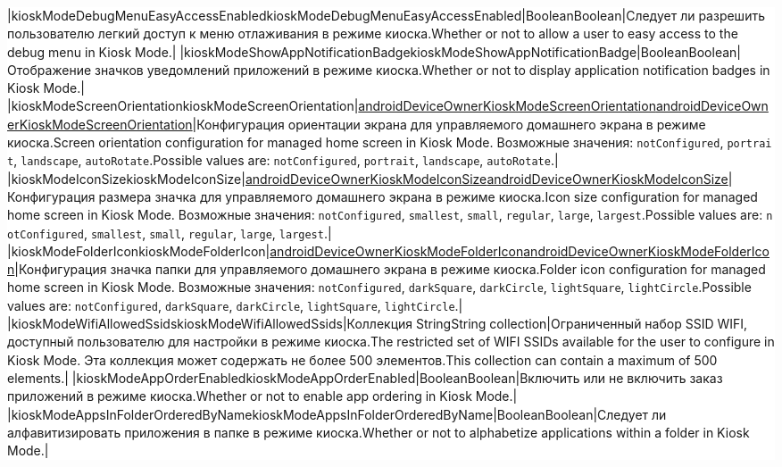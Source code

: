 |<span data-ttu-id="f0647-332">kioskModeDebugMenuEasyAccessEnabled</span><span class="sxs-lookup"><span data-stu-id="f0647-332">kioskModeDebugMenuEasyAccessEnabled</span></span>|<span data-ttu-id="f0647-333">Boolean</span><span class="sxs-lookup"><span data-stu-id="f0647-333">Boolean</span></span>|<span data-ttu-id="f0647-334">Следует ли разрешить пользователю легкий доступ к меню отлаживания в режиме киоска.</span><span class="sxs-lookup"><span data-stu-id="f0647-334">Whether or not to allow a user to easy access to the debug menu in Kiosk Mode.</span></span>|
|<span data-ttu-id="f0647-335">kioskModeShowAppNotificationBadge</span><span class="sxs-lookup"><span data-stu-id="f0647-335">kioskModeShowAppNotificationBadge</span></span>|<span data-ttu-id="f0647-336">Boolean</span><span class="sxs-lookup"><span data-stu-id="f0647-336">Boolean</span></span>|<span data-ttu-id="f0647-337">Отображение значков уведомлений приложений в режиме киоска.</span><span class="sxs-lookup"><span data-stu-id="f0647-337">Whether or not to display application notification badges in Kiosk Mode.</span></span>|
|<span data-ttu-id="f0647-338">kioskModeScreenOrientation</span><span class="sxs-lookup"><span data-stu-id="f0647-338">kioskModeScreenOrientation</span></span>|[<span data-ttu-id="f0647-339">androidDeviceOwnerKioskModeScreenOrientation</span><span class="sxs-lookup"><span data-stu-id="f0647-339">androidDeviceOwnerKioskModeScreenOrientation</span></span>](../resources/intune-deviceconfig-androiddeviceownerkioskmodescreenorientation.md)|<span data-ttu-id="f0647-340">Конфигурация ориентации экрана для управляемого домашнего экрана в режиме киоска.</span><span class="sxs-lookup"><span data-stu-id="f0647-340">Screen orientation configuration for managed home screen in Kiosk Mode.</span></span> <span data-ttu-id="f0647-341">Возможные значения: `notConfigured`, `portrait`, `landscape`, `autoRotate`.</span><span class="sxs-lookup"><span data-stu-id="f0647-341">Possible values are: `notConfigured`, `portrait`, `landscape`, `autoRotate`.</span></span>|
|<span data-ttu-id="f0647-342">kioskModeIconSize</span><span class="sxs-lookup"><span data-stu-id="f0647-342">kioskModeIconSize</span></span>|[<span data-ttu-id="f0647-343">androidDeviceOwnerKioskModeIconSize</span><span class="sxs-lookup"><span data-stu-id="f0647-343">androidDeviceOwnerKioskModeIconSize</span></span>](../resources/intune-deviceconfig-androiddeviceownerkioskmodeiconsize.md)|<span data-ttu-id="f0647-344">Конфигурация размера значка для управляемого домашнего экрана в режиме киоска.</span><span class="sxs-lookup"><span data-stu-id="f0647-344">Icon size configuration for managed home screen in Kiosk Mode.</span></span> <span data-ttu-id="f0647-345">Возможные значения: `notConfigured`, `smallest`, `small`, `regular`, `large`, `largest`.</span><span class="sxs-lookup"><span data-stu-id="f0647-345">Possible values are: `notConfigured`, `smallest`, `small`, `regular`, `large`, `largest`.</span></span>|
|<span data-ttu-id="f0647-346">kioskModeFolderIcon</span><span class="sxs-lookup"><span data-stu-id="f0647-346">kioskModeFolderIcon</span></span>|[<span data-ttu-id="f0647-347">androidDeviceOwnerKioskModeFolderIcon</span><span class="sxs-lookup"><span data-stu-id="f0647-347">androidDeviceOwnerKioskModeFolderIcon</span></span>](../resources/intune-deviceconfig-androiddeviceownerkioskmodefoldericon.md)|<span data-ttu-id="f0647-348">Конфигурация значка папки для управляемого домашнего экрана в режиме киоска.</span><span class="sxs-lookup"><span data-stu-id="f0647-348">Folder icon configuration for managed home screen in Kiosk Mode.</span></span> <span data-ttu-id="f0647-349">Возможные значения: `notConfigured`, `darkSquare`, `darkCircle`, `lightSquare`, `lightCircle`.</span><span class="sxs-lookup"><span data-stu-id="f0647-349">Possible values are: `notConfigured`, `darkSquare`, `darkCircle`, `lightSquare`, `lightCircle`.</span></span>|
|<span data-ttu-id="f0647-350">kioskModeWifiAllowedSsids</span><span class="sxs-lookup"><span data-stu-id="f0647-350">kioskModeWifiAllowedSsids</span></span>|<span data-ttu-id="f0647-351">Коллекция String</span><span class="sxs-lookup"><span data-stu-id="f0647-351">String collection</span></span>|<span data-ttu-id="f0647-352">Ограниченный набор SSID WIFI, доступный пользователю для настройки в режиме киоска.</span><span class="sxs-lookup"><span data-stu-id="f0647-352">The restricted set of WIFI SSIDs available for the user to configure in Kiosk Mode.</span></span> <span data-ttu-id="f0647-353">Эта коллекция может содержать не более 500 элементов.</span><span class="sxs-lookup"><span data-stu-id="f0647-353">This collection can contain a maximum of 500 elements.</span></span>|
|<span data-ttu-id="f0647-354">kioskModeAppOrderEnabled</span><span class="sxs-lookup"><span data-stu-id="f0647-354">kioskModeAppOrderEnabled</span></span>|<span data-ttu-id="f0647-355">Boolean</span><span class="sxs-lookup"><span data-stu-id="f0647-355">Boolean</span></span>|<span data-ttu-id="f0647-356">Включить или не включить заказ приложений в режиме киоска.</span><span class="sxs-lookup"><span data-stu-id="f0647-356">Whether or not to enable app ordering in Kiosk Mode.</span></span>|
|<span data-ttu-id="f0647-357">kioskModeAppsInFolderOrderedByName</span><span class="sxs-lookup"><span data-stu-id="f0647-357">kioskModeAppsInFolderOrderedByName</span></span>|<span data-ttu-id="f0647-358">Boolean</span><span class="sxs-lookup"><span data-stu-id="f0647-358">Boolean</span></span>|<span data-ttu-id="f0647-359">Следует ли алфавитизировать приложения в папке в режиме киоска.</span><span class="sxs-lookup"><span data-stu-id="f0647-359">Whether or not to alphabetize applications within a folder in Kiosk Mode.</span></span>|